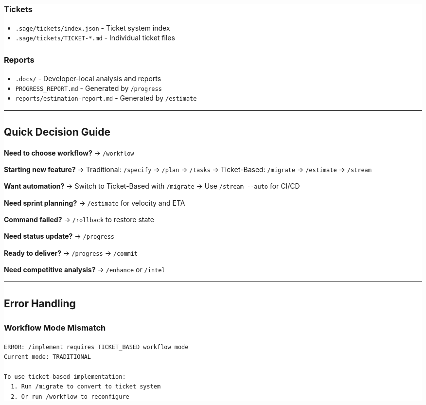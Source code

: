 ### Tickets

- `.sage/tickets/index.json` - Ticket system index
- `.sage/tickets/TICKET-*.md` - Individual ticket files

### Reports

- `.docs/` - Developer-local analysis and reports
- `PROGRESS_REPORT.md` - Generated by `/progress`
- `reports/estimation-report.md` - Generated by `/estimate`

---

## Quick Decision Guide

**Need to choose workflow?**
→ `/workflow`

**Starting new feature?**
→ Traditional: `/specify` → `/plan` → `/tasks`
→ Ticket-Based: `/migrate` → `/estimate` → `/stream`

**Want automation?**
→ Switch to Ticket-Based with `/migrate`
→ Use `/stream --auto` for CI/CD

**Need sprint planning?**
→ `/estimate` for velocity and ETA

**Command failed?**
→ `/rollback` to restore state

**Need status update?**
→ `/progress`

**Ready to deliver?**
→ `/progress` → `/commit`

**Need competitive analysis?**
→ `/enhance` or `/intel`

---

## Error Handling

### Workflow Mode Mismatch

```text
ERROR: /implement requires TICKET_BASED workflow mode
Current mode: TRADITIONAL

To use ticket-based implementation:
  1. Run /migrate to convert to ticket system
  2. Or run /workflow to reconfigure
```
